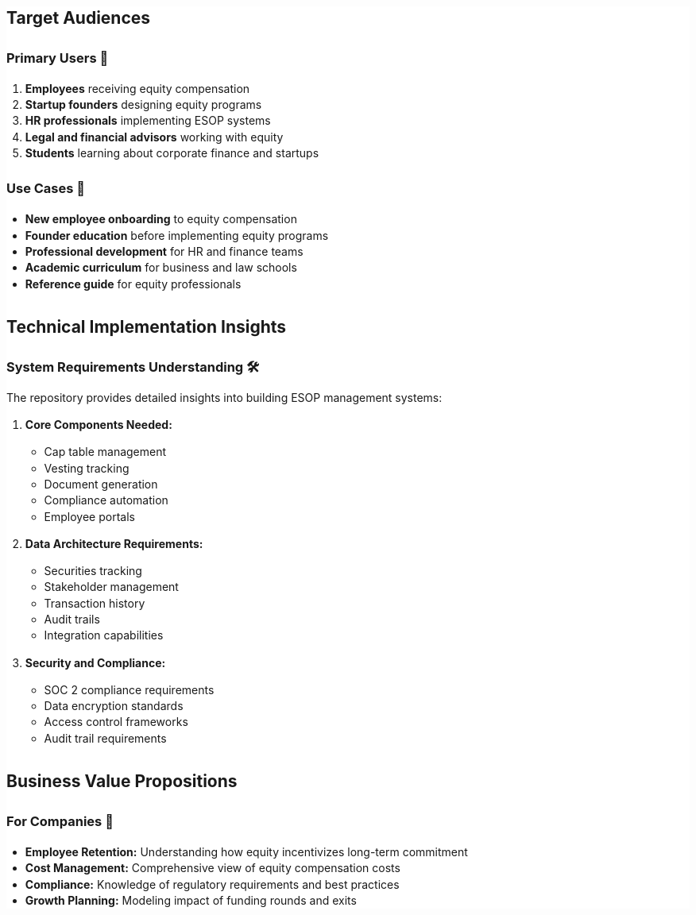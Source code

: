 ## Target Audiences

### **Primary Users** 👥
1. **Employees** receiving equity compensation
2. **Startup founders** designing equity programs
3. **HR professionals** implementing ESOP systems
4. **Legal and financial advisors** working with equity
5. **Students** learning about corporate finance and startups

### **Use Cases** 🎯
- **New employee onboarding** to equity compensation
- **Founder education** before implementing equity programs
- **Professional development** for HR and finance teams
- **Academic curriculum** for business and law schools
- **Reference guide** for equity professionals

## Technical Implementation Insights

### **System Requirements Understanding** 🛠️
The repository provides detailed insights into building ESOP management systems:

1. **Core Components Needed:**
   - Cap table management
   - Vesting tracking
   - Document generation
   - Compliance automation
   - Employee portals

2. **Data Architecture Requirements:**
   - Securities tracking
   - Stakeholder management
   - Transaction history
   - Audit trails
   - Integration capabilities

3. **Security and Compliance:**
   - SOC 2 compliance requirements
   - Data encryption standards
   - Access control frameworks
   - Audit trail requirements

## Business Value Propositions

### **For Companies** 🏢
- **Employee Retention:** Understanding how equity incentivizes long-term commitment
- **Cost Management:** Comprehensive view of equity compensation costs
- **Compliance:** Knowledge of regulatory requirements and best practices
- **Growth Planning:** Modeling impact of funding rounds and exits
